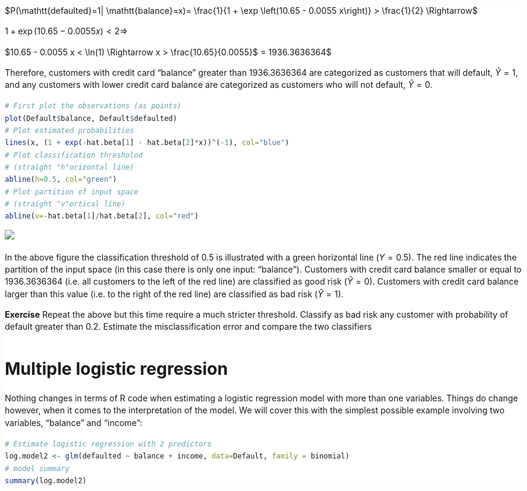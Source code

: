 $P(\mathtt{defaulted}=1| \mathtt{balance}=x)= \frac{1}{1 + \exp \left(10.65 - 0.0055 x\right)} > \frac{1}{2} \Rightarrow$

$1 + \exp \left(10.65 - 0.0055 x\right) < 2 \Rightarrow$

$10.65 - 0.0055 x < \ln(1) \Rightarrow x > \frac{10.65}{0.0055}$ =
1936.3636364\$

Therefore, customers with credit card “balance” greater than
1936.3636364 are categorized as customers that will default,
$\hat{Y}=1$, and any customers with lower credit card balance are
categorized as customers who will not default, $\hat{Y}=0$.

``` r
# First plot the observations (as points)
plot(Default$balance, Default$defaulted)
# Plot estimated probabilities
lines(x, (1 + exp(-hat.beta[1] - hat.beta[2]*x))^(-1), col="blue")
# Plot classification thresholod
# (straight "h"orizontal line) 
abline(h=0.5, col="green")
# Plot partition of input space
# (straight "v"ertical line) 
abline(v=-hat.beta[1]/hat.beta[2], col="red")
```

![](UBAC_LR_files/figure-gfm/unnamed-chunk-12-1.png)

In the above figure the classification threshold of 0.5 is illustrated
with a green horizontal line ($Y=0.5$). The red line indicates the
partition of the input space (in this case there is only one input:
“balance”). Customers with credit card balance smaller or equal to
1936.3636364 (i.e. all customers to the left of the red line) are
classified as good risk ($\hat{Y}=0$). Customers with credit card
balance larger than this value (i.e. to the right of the red line) are
classified as bad risk ($\hat{Y}=1$).

**Exercise** Repeat the above but this time require a much stricter
threshold. Classify as bad risk any customer with probability of default
greater than 0.2. Estimate the misclassification error and compare the
two classifiers

# Multiple logistic regression

Nothing changes in terms of R code when estimating a logistic regression
model with more than one variables. Things do change however, when it
comes to the interpretation of the model. We will cover this with the
simplest possible example involving two variables, “balance” and
“income”:

``` r
# Estimate logistic regression with 2 predictors
log.model2 <- glm(defaulted ~ balance + income, data=Default, family = binomial)
# model summary
summary(log.model2)
```
